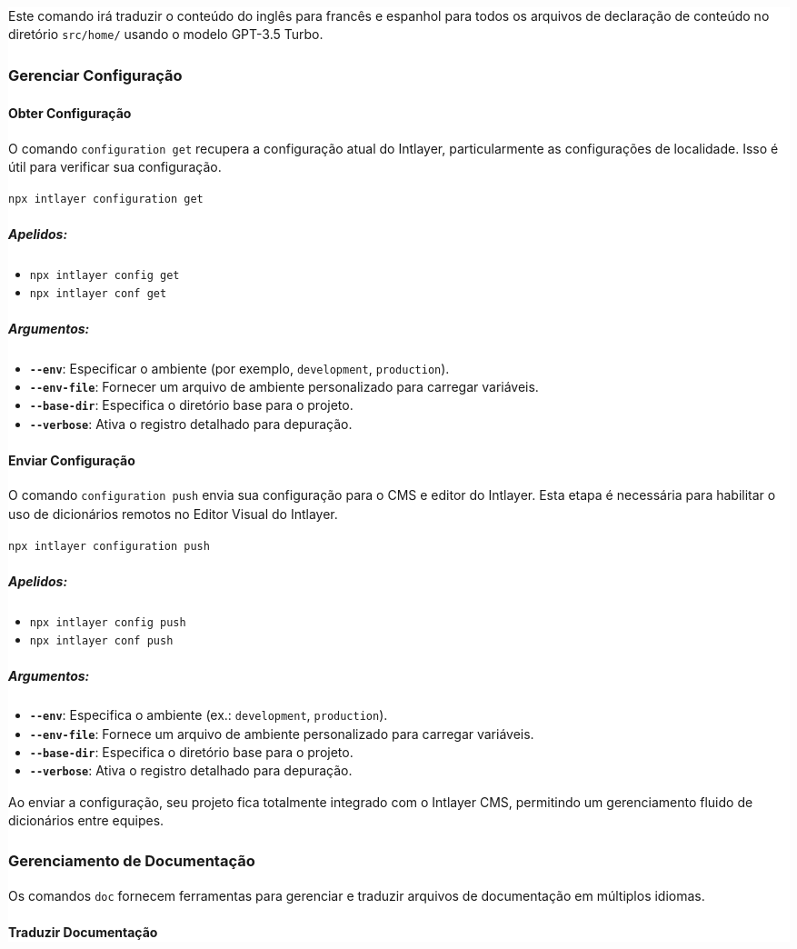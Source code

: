 Este comando irá traduzir o conteúdo do inglês para francês e espanhol para todos os arquivos de declaração de conteúdo no diretório `src/home/` usando o modelo GPT-3.5 Turbo.

### Gerenciar Configuração

#### Obter Configuração

O comando `configuration get` recupera a configuração atual do Intlayer, particularmente as configurações de localidade. Isso é útil para verificar sua configuração.

```bash
npx intlayer configuration get
```

##### Apelidos:

- `npx intlayer config get`
- `npx intlayer conf get`

##### Argumentos:

- **`--env`**: Especificar o ambiente (por exemplo, `development`, `production`).
- **`--env-file`**: Fornecer um arquivo de ambiente personalizado para carregar variáveis.
- **`--base-dir`**: Especifica o diretório base para o projeto.
- **`--verbose`**: Ativa o registro detalhado para depuração.

#### Enviar Configuração

O comando `configuration push` envia sua configuração para o CMS e editor do Intlayer. Esta etapa é necessária para habilitar o uso de dicionários remotos no Editor Visual do Intlayer.

```bash
npx intlayer configuration push
```

##### Apelidos:

- `npx intlayer config push`
- `npx intlayer conf push`

##### Argumentos:

- **`--env`**: Especifica o ambiente (ex.: `development`, `production`).
- **`--env-file`**: Fornece um arquivo de ambiente personalizado para carregar variáveis.
- **`--base-dir`**: Especifica o diretório base para o projeto.
- **`--verbose`**: Ativa o registro detalhado para depuração.

Ao enviar a configuração, seu projeto fica totalmente integrado com o Intlayer CMS, permitindo um gerenciamento fluido de dicionários entre equipes.

### Gerenciamento de Documentação

Os comandos `doc` fornecem ferramentas para gerenciar e traduzir arquivos de documentação em múltiplos idiomas.

#### Traduzir Documentação
